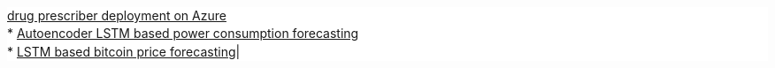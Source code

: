 [drug prescriber deployment on Azure](https://github.com/dianujer/flask_Azure_drug_precriber) <br> * [Autoencoder LSTM based power consumption forecasting](https://github.com/dianujer/autoencoder_lstm) <br> * [LSTM based bitcoin price forecasting](https://github.com/dianujer/LSTM_bitcoin_price_forecasting)|